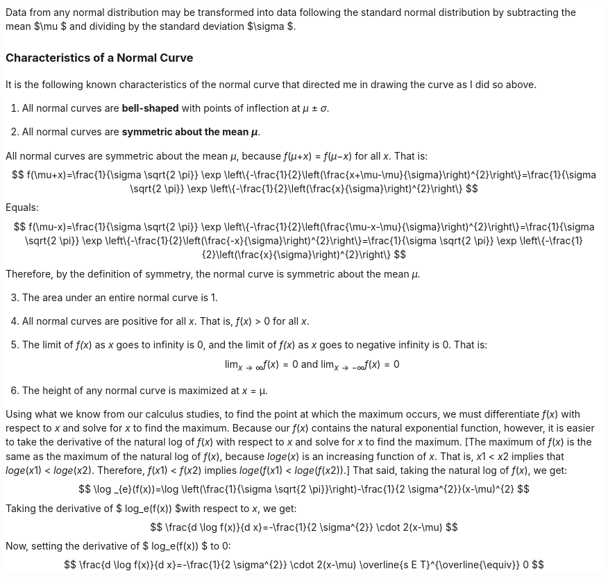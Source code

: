 Data from any normal distribution may be transformed into data following the standard normal distribution by subtracting the mean $\mu $ and dividing by the standard deviation $\sigma $.

### Characteristics of a Normal Curve

It is the following known characteristics of the normal curve that directed me in drawing the curve as I did so above.

1) All normal curves are **bell-shaped** with points of inflection at *μ* ± *σ*.

2) All normal curves are **symmetric about the mean** ***μ***.

All normal curves are symmetric about the mean *μ*, because *f*(*μ*+*x*) = *f*(*μ*−*x*) for all *x*. That is:
$$
f(\mu+x)=\frac{1}{\sigma \sqrt{2 \pi}} \exp \left\{-\frac{1}{2}\left(\frac{x+\mu-\mu}{\sigma}\right)^{2}\right\}=\frac{1}{\sigma \sqrt{2 \pi}} \exp \left\{-\frac{1}{2}\left(\frac{x}{\sigma}\right)^{2}\right\}
$$
Equals:
$$
f(\mu-x)=\frac{1}{\sigma \sqrt{2 \pi}} \exp \left\{-\frac{1}{2}\left(\frac{\mu-x-\mu}{\sigma}\right)^{2}\right\}=\frac{1}{\sigma \sqrt{2 \pi}} \exp \left\{-\frac{1}{2}\left(\frac{-x}{\sigma}\right)^{2}\right\}=\frac{1}{\sigma \sqrt{2 \pi}} \exp \left\{-\frac{1}{2}\left(\frac{x}{\sigma}\right)^{2}\right\}
$$
Therefore, by the definition of symmetry, the normal curve is symmetric about the mean *μ.*

3) The area under an entire normal curve is 1.

4) All normal curves are positive for all *x*. That is, *f*(*x*) > 0 for all *x*.

5) The limit of *f(x*) as *x* goes to infinity is 0, and the limit of *f(x*) as *x* goes to negative infinity is 0. That is:
$$
\lim _{x \rightarrow \infty} f(x)=0 \text { and } \lim _{x \rightarrow-\infty} f(x)=0
$$
6) The height of any normal curve is maximized at *x* = µ.

Using what we know from our calculus studies, to find the point at which the maximum occurs, we must differentiate *f*(*x*) with respect to *x* and solve for *x* to find the maximum. Because our *f*(*x*) contains the natural exponential function, however, it is easier to take the derivative of the natural log of *f*(*x*) with respect to *x* and solve for *x* to find the maximum. [The maximum of *f*(*x*) is the same as the maximum of the natural log of *f*(*x*), because *loge*(*x*) is an increasing function of *x*. That is, *x*1 < *x*2 implies that *loge*(*x*1) < *loge*(*x*2). Therefore, *f*(*x*1) < *f*(*x*2) implies *loge*(*f*(*x*1) < *loge*(*f*(*x*2)).] That said, taking the natural log of *f*(*x*), we get:
$$
\log _{e}(f(x))=\log \left(\frac{1}{\sigma \sqrt{2 \pi}}\right)-\frac{1}{2 \sigma^{2}}(x-\mu)^{2}
$$
Taking the derivative of $ log_e(f(x)) ​$with respect to *x*, we get:
$$
\frac{d \log f(x)}{d x}=-\frac{1}{2 \sigma^{2}} \cdot 2(x-\mu)
$$
Now, setting the derivative of $ log_e(f(x)) $ to 0:
$$
\frac{d \log f(x)}{d x}=-\frac{1}{2 \sigma^{2}} \cdot 2(x-\mu) \overline{s E T}^{\overline{\equiv}} 0
$$
